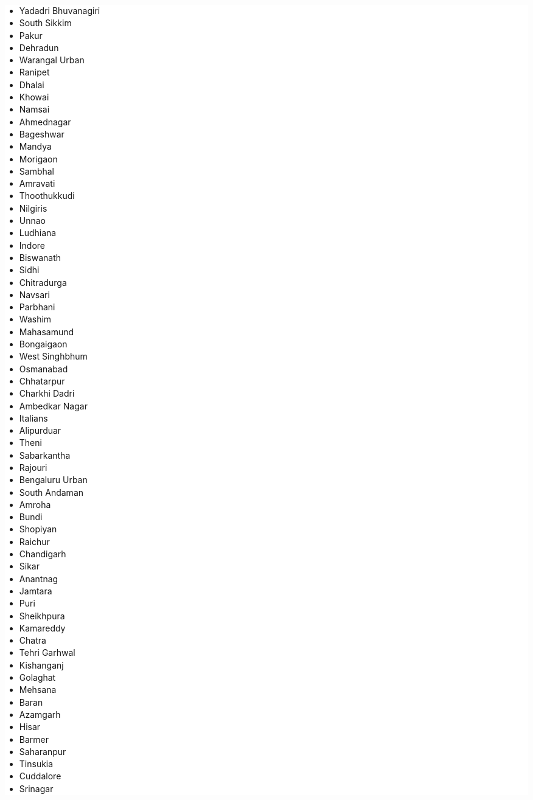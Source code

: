 - Yadadri Bhuvanagiri
- South Sikkim
- Pakur
- Dehradun
- Warangal Urban
- Ranipet
- Dhalai
- Khowai
- Namsai
- Ahmednagar
- Bageshwar
- Mandya
- Morigaon
- Sambhal
- Amravati
- Thoothukkudi
- Nilgiris
- Unnao
- Ludhiana
- Indore
- Biswanath
- Sidhi
- Chitradurga
- Navsari
- Parbhani
- Washim
- Mahasamund
- Bongaigaon
- West Singhbhum
- Osmanabad
- Chhatarpur
- Charkhi Dadri
- Ambedkar Nagar
- Italians
- Alipurduar
- Theni
- Sabarkantha
- Rajouri
- Bengaluru Urban
- South Andaman
- Amroha
- Bundi
- Shopiyan
- Raichur
- Chandigarh
- Sikar
- Anantnag
- Jamtara
- Puri
- Sheikhpura
- Kamareddy
- Chatra
- Tehri Garhwal
- Kishanganj
- Golaghat
- Mehsana
- Baran
- Azamgarh
- Hisar
- Barmer
- Saharanpur
- Tinsukia
- Cuddalore
- Srinagar
